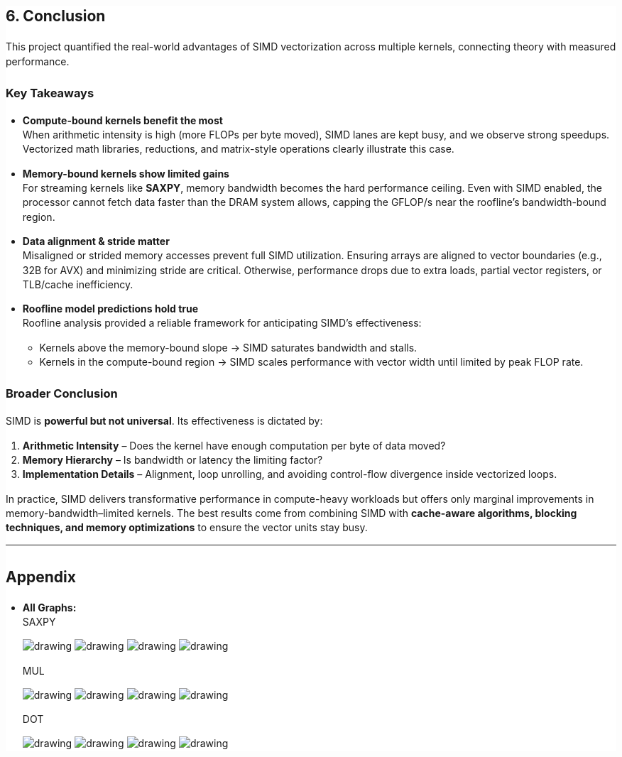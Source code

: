 
## 6. Conclusion

This project quantified the real-world advantages of SIMD vectorization across multiple kernels, connecting theory with measured performance.

### Key Takeaways
- **Compute-bound kernels benefit the most**  
  When arithmetic intensity is high (more FLOPs per byte moved), SIMD lanes are kept busy, and we observe strong speedups. Vectorized math libraries, reductions, and matrix-style operations clearly illustrate this case.  

- **Memory-bound kernels show limited gains**  
  For streaming kernels like **SAXPY**, memory bandwidth becomes the hard performance ceiling. Even with SIMD enabled, the processor cannot fetch data faster than the DRAM system allows, capping the GFLOP/s near the roofline’s bandwidth-bound region.  

- **Data alignment & stride matter**  
  Misaligned or strided memory accesses prevent full SIMD utilization. Ensuring arrays are aligned to vector boundaries (e.g., 32B for AVX) and minimizing stride are critical. Otherwise, performance drops due to extra loads, partial vector registers, or TLB/cache inefficiency.  

- **Roofline model predictions hold true**  
  Roofline analysis provided a reliable framework for anticipating SIMD’s effectiveness:
  - Kernels above the memory-bound slope → SIMD saturates bandwidth and stalls.  
  - Kernels in the compute-bound region → SIMD scales performance with vector width until limited by peak FLOP rate.  

### Broader Conclusion
SIMD is **powerful but not universal**. Its effectiveness is dictated by:
1. **Arithmetic Intensity** – Does the kernel have enough computation per byte of data moved?  
2. **Memory Hierarchy** – Is bandwidth or latency the limiting factor?  
3. **Implementation Details** – Alignment, loop unrolling, and avoiding control-flow divergence inside vectorized loops.  

In practice, SIMD delivers transformative performance in compute-heavy workloads but offers only marginal improvements in memory-bandwidth–limited kernels. The best results come from combining SIMD with **cache-aware algorithms, blocking techniques, and memory optimizations** to ensure the vector units stay busy.

---

## Appendix

- **All Graphs:**  
    SAXPY

    <img src="graphs/saxpy_scalar_f32.png" alt="drawing" width="400">  <img src="graphs/saxpy_simd_f32.png" alt="drawing" width="400">  <img src="graphs/saxpy_scalar_f64.png" alt="drawing" width="400">  <img src="graphs/saxpy_simd_f64.png" alt="drawing" width="400"> 

    MUL

    <img src="graphs/mul_scalar_f32.png" alt="drawing" width="400">  <img src="graphs/mul_simd_f32.png" alt="drawing" width="400">  <img src="graphs/mul_scalar_f64.png" alt="drawing" width="400">  <img src="graphs/mul_simd_f64.png" alt="drawing" width="400">

    DOT

    <img src="graphs/dot_scalar_f32.png" alt="drawing" width="400">  <img src="graphs/dot_simd_f32.png" alt="drawing" width="400">  <img src="graphs/dot_scalar_f64.png" alt="drawing" width="400">  <img src="graphs/dot_simd_f64.png" alt="drawing" width="400">